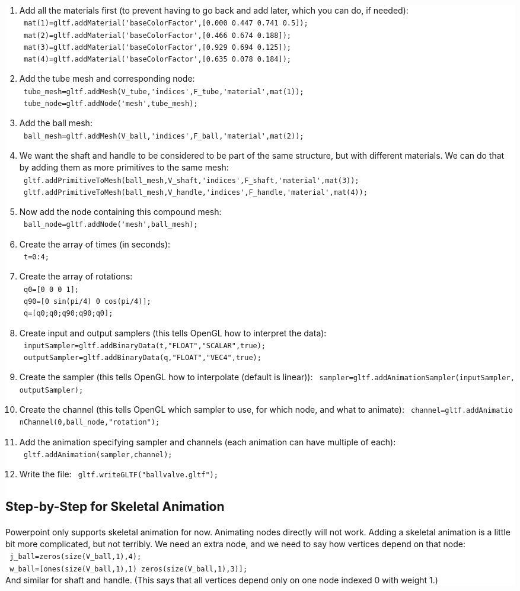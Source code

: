 1. Add all the materials first (to prevent having to go back and add later, which you can do, if needed):  
` mat(1)=gltf.addMaterial('baseColorFactor',[0.000 0.447 0.741 0.5]);`  
` mat(2)=gltf.addMaterial('baseColorFactor',[0.466 0.674 0.188]);`  
` mat(3)=gltf.addMaterial('baseColorFactor',[0.929 0.694 0.125]);`  
` mat(4)=gltf.addMaterial('baseColorFactor',[0.635 0.078 0.184]);`

2. Add the tube mesh and corresponding node:  
` tube_mesh=gltf.addMesh(V_tube,'indices',F_tube,'material',mat(1));`  
` tube_node=gltf.addNode('mesh',tube_mesh);`

3. Add the ball mesh:  
` ball_mesh=gltf.addMesh(V_ball,'indices',F_ball,'material',mat(2));`  

4. We want the shaft and handle to be considered to be part of the same structure, but with different materials. We can do that by adding them as more primitives to the same mesh:  
` gltf.addPrimitiveToMesh(ball_mesh,V_shaft,'indices',F_shaft,'material',mat(3));`  
` gltf.addPrimitiveToMesh(ball_mesh,V_handle,'indices',F_handle,'material',mat(4));`  

5. Now add the node containing this compound mesh:  
` ball_node=gltf.addNode('mesh',ball_mesh);`  

6. Create the array of times (in seconds):  
` t=0:4;`  

7. Create the array of rotations:  
` q0=[0 0 0 1];`  
` q90=[0 sin(pi/4) 0 cos(pi/4)];`  
` q=[q0;q0;q90;q90;q0];`  

8. Create input and output samplers (this tells OpenGL how to interpret the data):  
` inputSampler=gltf.addBinaryData(t,"FLOAT","SCALAR",true);`  
` outputSampler=gltf.addBinaryData(q,"FLOAT","VEC4",true);`  

9. Create the sampler (this tells OpenGL how to interpolate (default is linear)):
` sampler=gltf.addAnimationSampler(inputSampler,outputSampler);`  

10. Create the channel (this tells OpenGL which sampler to use, for which node, and what to animate):
` channel=gltf.addAnimationChannel(0,ball_node,"rotation");`  

11. Add the animation specifying sampler and channels (each animation can have multiple of each):  
` gltf.addAnimation(sampler,channel);`  

12. Write the file:
` gltf.writeGLTF("ballvalve.gltf");`  

## Step-by-Step for Skeletal Animation
Powerpoint only supports skeletal animation for now. Animating nodes directly will not work. Adding a skeletal animation is a little bit more complicated, but not terribly. We need an extra node, and we need to say how vertices depend on that node:  
` j_ball=zeros(size(V_ball,1),4);`  
` w_ball=[ones(size(V_ball,1),1) zeros(size(V_ball,1),3)];`  
And similar for shaft and handle. (This says that all vertices depend only on one node indexed 0 with weight 1.)
